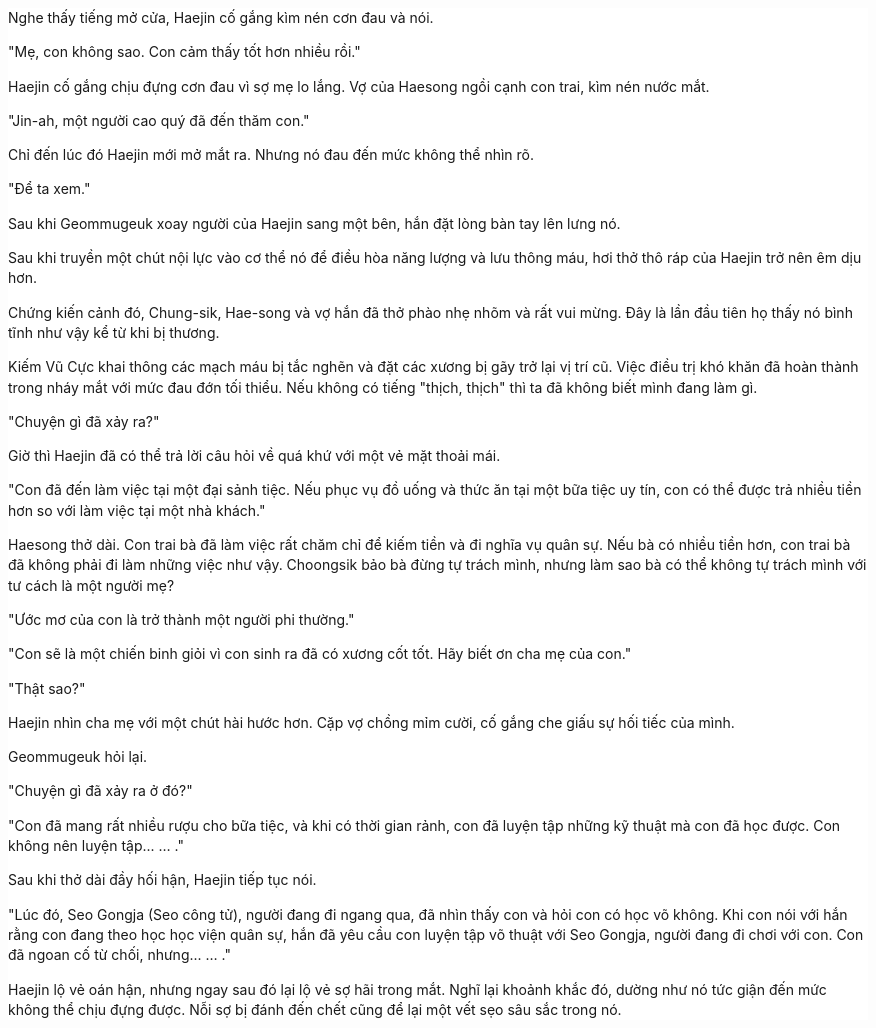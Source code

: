 Nghe thấy tiếng mở cửa, Haejin cố gắng kìm nén cơn đau và nói.

"Mẹ, con không sao. Con cảm thấy tốt hơn nhiều rồi."

Haejin cố gắng chịu đựng cơn đau vì sợ mẹ lo lắng. Vợ của Haesong ngồi cạnh con trai, kìm nén nước mắt.

"Jin-ah, một người cao quý đã đến thăm con."

Chỉ đến lúc đó Haejin mới mở mắt ra. Nhưng nó đau đến mức không thể nhìn rõ.

"Để ta xem."

Sau khi Geommugeuk xoay người của Haejin sang một bên, hắn đặt lòng bàn tay lên lưng nó.

Sau khi truyền một chút nội lực vào cơ thể nó để điều hòa năng lượng và lưu thông máu, hơi thở thô ráp của Haejin trở nên êm dịu hơn.

Chứng kiến cảnh đó, Chung-sik, Hae-song và vợ hắn đã thở phào nhẹ nhõm và rất vui mừng. Đây là lần đầu tiên họ thấy nó bình tĩnh như vậy kể từ khi bị thương.

Kiếm Vũ Cực khai thông các mạch máu bị tắc nghẽn và đặt các xương bị gãy trở lại vị trí cũ. Việc điều trị khó khăn đã hoàn thành trong nháy mắt với mức đau đớn tối thiểu. Nếu không có tiếng "thịch, thịch" thì ta đã không biết mình đang làm gì.

"Chuyện gì đã xảy ra?"

Giờ thì Haejin đã có thể trả lời câu hỏi về quá khứ với một vẻ mặt thoải mái.

"Con đã đến làm việc tại một đại sảnh tiệc. Nếu phục vụ đồ uống và thức ăn tại một bữa tiệc uy tín, con có thể được trả nhiều tiền hơn so với làm việc tại một nhà khách."

Haesong thở dài. Con trai bà đã làm việc rất chăm chỉ để kiếm tiền và đi nghĩa vụ quân sự. Nếu bà có nhiều tiền hơn, con trai bà đã không phải đi làm những việc như vậy. Choongsik bảo bà đừng tự trách mình, nhưng làm sao bà có thể không tự trách mình với tư cách là một người mẹ?

"Ước mơ của con là trở thành một người phi thường."

"Con sẽ là một chiến binh giỏi vì con sinh ra đã có xương cốt tốt. Hãy biết ơn cha mẹ của con."

"Thật sao?"

Haejin nhìn cha mẹ với một chút hài hước hơn. Cặp vợ chồng mỉm cười, cố gắng che giấu sự hối tiếc của mình.

Geommugeuk hỏi lại.

"Chuyện gì đã xảy ra ở đó?"

"Con đã mang rất nhiều rượu cho bữa tiệc, và khi có thời gian rảnh, con đã luyện tập những kỹ thuật mà con đã học được. Con không nên luyện tập... … ."

Sau khi thở dài đầy hối hận, Haejin tiếp tục nói.

"Lúc đó, Seo Gongja (Seo công tử), người đang đi ngang qua, đã nhìn thấy con và hỏi con có học võ không. Khi con nói với hắn rằng con đang theo học học viện quân sự, hắn đã yêu cầu con luyện tập võ thuật với Seo Gongja, người đang đi chơi với con. Con đã ngoan cố từ chối, nhưng... … ."

Haejin lộ vẻ oán hận, nhưng ngay sau đó lại lộ vẻ sợ hãi trong mắt. Nghĩ lại khoảnh khắc đó, dường như nó tức giận đến mức không thể chịu đựng được. Nỗi sợ bị đánh đến chết cũng để lại một vết sẹo sâu sắc trong nó.
